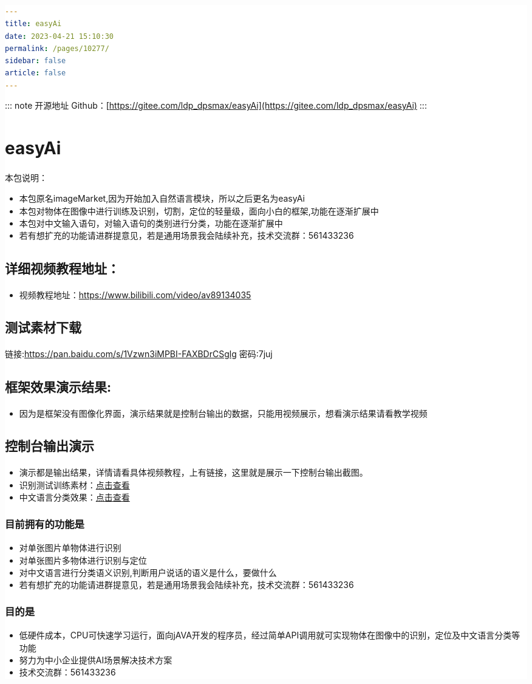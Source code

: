 ```yaml
---
title: easyAi
date: 2023-04-21 15:10:30
permalink: /pages/10277/
sidebar: false
article: false
---
```

::: note 开源地址
Github：[https://gitee.com/ldp_dpsmax/easyAi](https://gitee.com/ldp_dpsmax/easyAi)
::: 
# easyAi

本包说明：

- 本包原名imageMarket,因为开始加入自然语言模块，所以之后更名为easyAi
- 本包对物体在图像中进行训练及识别，切割，定位的轻量级，面向小白的框架,功能在逐渐扩展中
- 本包对中文输入语句，对输入语句的类别进行分类，功能在逐渐扩展中
- 若有想扩充的功能请进群提意见，若是通用场景我会陆续补充，技术交流群：561433236

## 详细视频教程地址：

- 视频教程地址：https://www.bilibili.com/video/av89134035

## 测试素材下载

链接:https://pan.baidu.com/s/1Vzwn3iMPBI-FAXBDrCSglg 密码:7juj

## 框架效果演示结果:

- 因为是框架没有图像化界面，演示结果就是控制台输出的数据，只能用视频展示，想看演示结果请看教学视频

## 控制台输出演示

- 演示都是输出结果，详情请看具体视频教程，上有链接，这里就是展示一下控制台输出截图。
- 识别测试训练素材：[点击查看](./src/test/image/a1.jpg)
- 中文语言分类效果：[点击查看](./src/test/image/end3.png)

### 目前拥有的功能是

- 对单张图片单物体进行识别
- 对单张图片多物体进行识别与定位
- 对中文语言进行分类语义识别,判断用户说话的语义是什么，要做什么
- 若有想扩充的功能请进群提意见，若是通用场景我会陆续补充，技术交流群：561433236

### 目的是

- 低硬件成本，CPU可快速学习运行，面向jAVA开发的程序员，经过简单API调用就可实现物体在图像中的识别，定位及中文语言分类等功能
- 努力为中小企业提供AI场景解决技术方案
- 技术交流群：561433236
